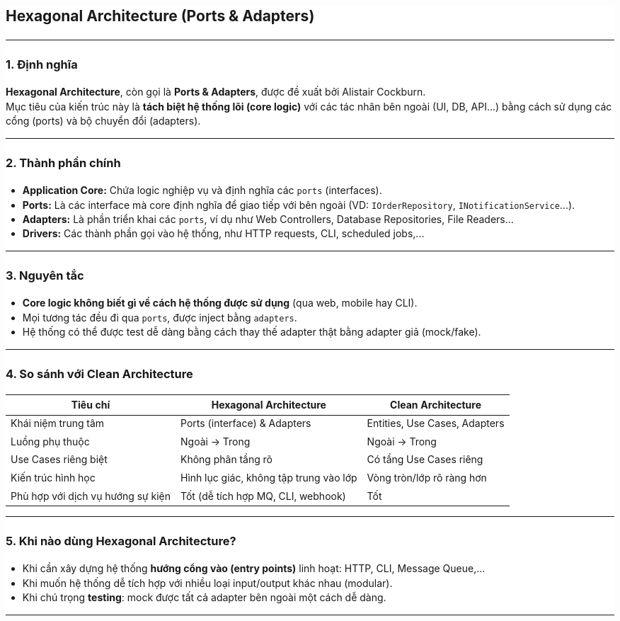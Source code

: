 
## Hexagonal Architecture (Ports & Adapters)

---

### 1. Định nghĩa

**Hexagonal Architecture**, còn gọi là **Ports & Adapters**, được đề xuất bởi Alistair Cockburn.  
Mục tiêu của kiến trúc này là **tách biệt hệ thống lõi (core logic)** với các tác nhân bên ngoài (UI, DB, API...) bằng cách sử dụng các cổng (ports) và bộ chuyển đổi (adapters).

---

### 2. Thành phần chính

- **Application Core:** Chứa logic nghiệp vụ và định nghĩa các `ports` (interfaces).
- **Ports:** Là các interface mà core định nghĩa để giao tiếp với bên ngoài (VD: `IOrderRepository`, `INotificationService`...).
- **Adapters:** Là phần triển khai các `ports`, ví dụ như Web Controllers, Database Repositories, File Readers...
- **Drivers:** Các thành phần gọi vào hệ thống, như HTTP requests, CLI, scheduled jobs,...

---

### 3. Nguyên tắc

- **Core logic không biết gì về cách hệ thống được sử dụng** (qua web, mobile hay CLI).
- Mọi tương tác đều đi qua `ports`, được inject bằng `adapters`.
- Hệ thống có thể được test dễ dàng bằng cách thay thế adapter thật bằng adapter giả (mock/fake).

---

### 4. So sánh với Clean Architecture

| Tiêu chí                          | Hexagonal Architecture                 | Clean Architecture              |
|-----------------------------------|----------------------------------------|---------------------------------|
| Khái niệm trung tâm               | Ports (interface) & Adapters           | Entities, Use Cases, Adapters   |
| Luồng phụ thuộc                   | Ngoài → Trong                          | Ngoài → Trong                   |
| Use Cases riêng biệt              | Không phân tầng rõ                     | Có tầng Use Cases riêng         |
| Kiến trúc hình học                | Hình lục giác, không tập trung vào lớp | Vòng tròn/lớp rõ ràng hơn       |
| Phù hợp với dịch vụ hướng sự kiện | Tốt (dễ tích hợp MQ, CLI, webhook)     | Tốt                             |

---

### 5. Khi nào dùng Hexagonal Architecture?

- Khi cần xây dựng hệ thống **hướng cổng vào (entry points)** linh hoạt: HTTP, CLI, Message Queue,...
- Khi muốn hệ thống dễ tích hợp với nhiều loại input/output khác nhau (modular).
- Khi chú trọng **testing**: mock được tất cả adapter bên ngoài một cách dễ dàng.

---